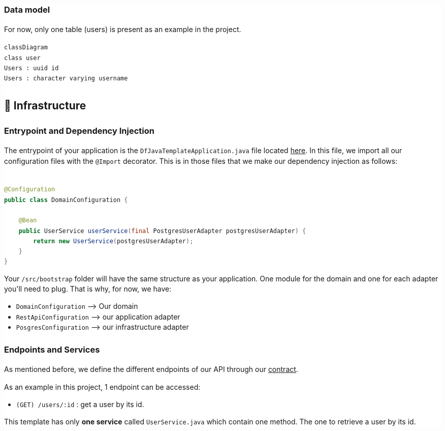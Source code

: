 ### Data model

For now, only one table (users) is present as an example in the project.

```mermaid
classDiagram
class user
Users : uuid id
Users : character varying username
```

## :rocket: Infrastructure

### Entrypoint and Dependency Injection

The entrypoint of your application is the `DfJavaTemplateApplication.java` file
located [here](bootstrap/src/main/java/io/df/java/template/bootstrap/DfJavaTemplateApplication.java).
In this file, we import all our configuration files with the `@Import` decorator. This is in those files that we make
our dependency injection as follows:

```java

@Configuration
public class DomainConfiguration {

    @Bean
    public UserService userService(final PostgresUserAdapter postgresUserAdapter) {
        return new UserService(postgresUserAdapter);
    }
}
```

Your `/src/bootstrap` folder will have the same structure as your application. One module for the domain and one for
each adapter you'll need to plug. That is why, for now, we have:

- `DomainConfiguration` --> Our domain
- `RestApiConfiguration` --> our application adapter
- `PosgresConfiguration` --> our infrastructure adapter

### Endpoints and Services

As mentioned before, we define the different endpoints of our API through
our [contract](df-java-template-api/src/main/resources/swagger/df-java-template-api.yaml).

As an example in this project, 1 endpoint can be accessed:

- `(GET) /users/:id` : get a user by its id.

This template has only **one service** called `UserService.java` which contain one method. The one to retrieve a
user by its id.
